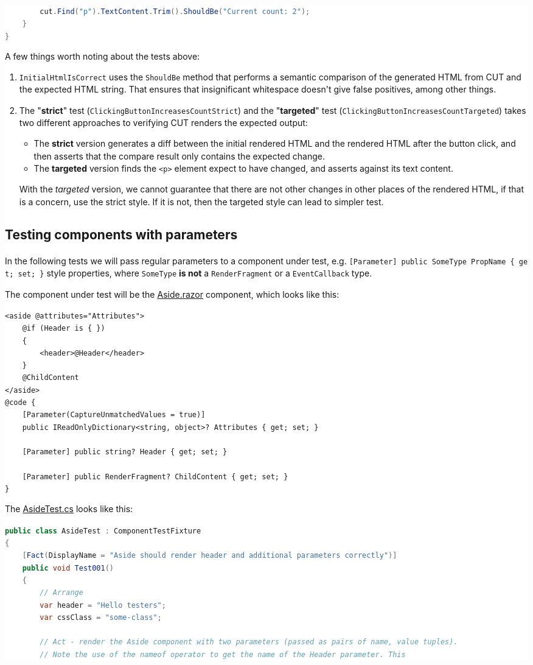 ```csharp
        cut.Find("p").TextContent.Trim().ShouldBe("Current count: 2");
    }
}
```

A few things worth noting about the tests above:

1. `InitialHtmlIsCorrect` uses the `ShouldBe` method that performs a semantic comparison of the generated HTML from CUT and the expected HTML string. That ensures that insignificant whitespace doesn't give false positives, among other things.

2. The "**strict**" test (`ClickingButtonIncreasesCountStrict`) and the "**targeted**" test (`ClickingButtonIncreasesCountTargeted`) takes two different approaches to verifying CUT renders the expected output:

   - The **strict** version generates a diff between the initial rendered HTML and the rendered HTML after the button click, and then asserts that the compare result only contains the expected change.
   - The **targeted** version finds the `<p>` element expect to have changed, and asserts against its text content.

   With the _targeted_ version, we cannot guarantee that there are not other changes in other places of the rendered HTML, if that is a concern, use the strict style. If it is not, then the targeted style can lead to simpler test.

## Testing components with parameters

In the following tests we will pass regular parameters to a component under test, e.g. `[Parameter] public SomeType PropName { get; set; }` style properties, where `SomeType` **is not** a `RenderFragment` or a `EventCallback` type.

The component under test will be the [Aside.razor](https://github.com/egil/razor-components-testing-library/tree/master/sample/src/Components/Aside.razor) component, which looks like this:

```cshtml
<aside @attributes="Attributes">
    @if (Header is { })
    {
        <header>@Header</header>
    }
    @ChildContent
</aside>
@code {
    [Parameter(CaptureUnmatchedValues = true)]
    public IReadOnlyDictionary<string, object>? Attributes { get; set; }

    [Parameter] public string? Header { get; set; }

    [Parameter] public RenderFragment? ChildContent { get; set; }
}
```

The [AsideTest.cs](https://github.com/egil/razor-components-testing-library/tree/master/sample/tests/Tests/Components/AsideTest.cs) looks like this:

```csharp
public class AsideTest : ComponentTestFixture
{
    [Fact(DisplayName = "Aside should render header and additional parameters correctly")]
    public void Test001()
    {
        // Arrange
        var header = "Hello testers";
        var cssClass = "some-class";

        // Act - render the Aside component with two parameters (passed as pairs of name, value tuples).
        // Note the use of the nameof operator to get the name of the Header parameter. This
```